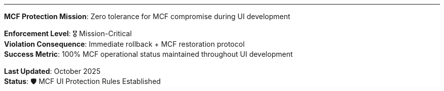 
---

**MCF Protection Mission**: Zero tolerance for MCF compromise during UI development

**Enforcement Level**: 🎖️ Mission-Critical  
**Violation Consequence**: Immediate rollback + MCF restoration protocol  
**Success Metric**: 100% MCF operational status maintained throughout UI development

**Last Updated**: October 2025  
**Status**: 🛡️ MCF UI Protection Rules Established